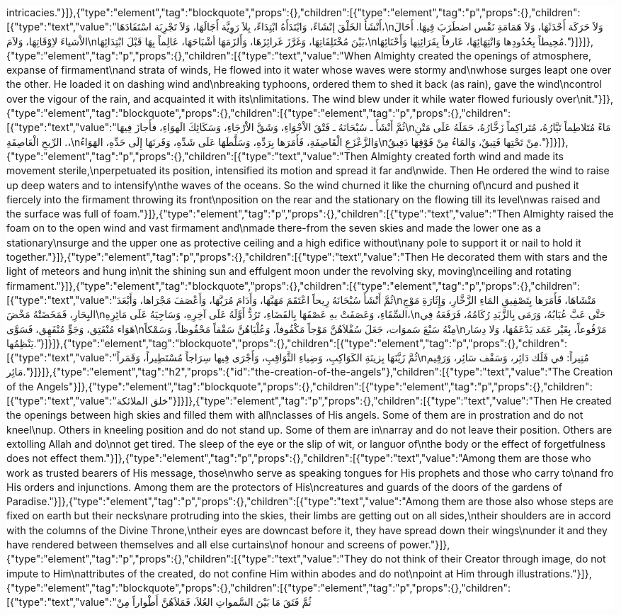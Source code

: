 intricacies."}]},{"type":"element","tag":"blockquote","props":{},"children":[{"type":"element","tag":"p","props":{},"children":[{"type":"text","value":"أَنْشَأَ الخَلْقَ إنْشَاءً، وَابْتَدَأَهُ ابْتِدَاءً، بِلاَ رَوِيَّة أَجَالَهَا، وَلاَ تَجْرِبَة اسْتَفَادَهَا،\nوَلاَ حَرَكَة أَحْدَثَهَا، وَلاَ هَمَامَةِ نَفْس اضطَرَبَ فِيهَا. أَحَالَ الاْشياءَ لاِوْقَاتِهَا، وَلاَمَ\nبَيْنَ مُخْتَلِفَاتِهَا، وَغَرَّزَ غَرائِزَهَا، وَأَلزَمَهَا أشْبَاحَهَا، عَالِماً بِهَا قَبْلَ ابْتِدَائِهَا،\nمُحِيطاً بِحُدُودِها وَانْتِهَائِهَا، عَارفاً بِقَرَائِنِها وَأَحْنَائِهَا."}]}]},{"type":"element","tag":"p","props":{},"children":[{"type":"text","value":"When Almighty created the openings of atmosphere, expanse of firmament\nand strata of winds, He flowed into it water whose waves were stormy and\nwhose surges leapt one over the other. He loaded it on dashing wind and\nbreaking typhoons, ordered them to shed it back (as rain), gave the wind\ncontrol over the vigour of the rain, and acquainted it with its\nlimitations. The wind blew under it while water flowed furiously over\nit."}]},{"type":"element","tag":"blockquote","props":{},"children":[{"type":"element","tag":"p","props":{},"children":[{"type":"text","value":"ثُمَّ أَنْشَأَ ـ سُبْحَانَهُ ـ فَتْقَ الاْجْوَاءِ، وَشَقَّ الاْرْجَاءِ، وَسَكَائِكَ الَهوَاءِ، فأَجازَ فِيهَا\nمَاءً مُتَلاطِماً تَيَّارُهُ، مُتَراكِماً زَخَّارُهُ، حَمَلَهُ عَلَى مَتْنِ . الرِّيحِ الْعَاصِفَةِ،\nوَالزَّعْزَعِ الْقَاصِفَةِ، فَأَمَرَها بِرَدِّهِ، وَسَلَّطَهَا عَلَى شَدِّهِ، وَقَرنَهَا إِلَى حَدِّهِ، الهَوَاءُ\nمِنْ تَحْتِها فَتِيقٌ، وَالمَاءُ مِنْ فَوْقِهَا دَفِيقٌ."}]}]},{"type":"element","tag":"p","props":{},"children":[{"type":"text","value":"Then Almighty created forth wind and made its movement sterile,\nperpetuated its position, intensified its motion and spread it far and\nwide. Then He ordered the wind to raise up deep waters and to intensify\nthe waves of the oceans. So the wind churned it like the churning of\ncurd and pushed it fiercely into the firmament throwing its front\nposition on the rear and the stationary on the flowing till its level\nwas raised and the surface was full of foam."}]},{"type":"element","tag":"p","props":{},"children":[{"type":"text","value":"Then Almighty raised the foam on to the open wind and vast firmament and\nmade there-from the seven skies and made the lower one as a stationary\nsurge and the upper one as protective ceiling and a high edifice without\nany pole to support it or nail to hold it together."}]},{"type":"element","tag":"p","props":{},"children":[{"type":"text","value":"Then He decorated them with stars and the light of meteors and hung in\nit the shining sun and effulgent moon under the revolving sky, moving\nceiling and rotating firmament."}]},{"type":"element","tag":"blockquote","props":{},"children":[{"type":"element","tag":"p","props":{},"children":[{"type":"text","value":"ثُمَّ أَنْشَأَ سُبْحَانَهُ رِيحاً اعْتَقَمَ مَهَبَّهَا، وَأَدَامَ مُرَبَّهَا، وَأَعْصَفَ مَجْرَاها، وَأَبْعَدَ\nمَنْشَاهَا، فَأَمَرَها بِتَصْفِيقِ المَاءِ الزَّخَّارِ، وَإِثَارَةِ مَوْجِ البِحَارِ، فَمَخَضَتْهُ مَخْضَ\nالسِّقَاءِ، وَعَصَفَتْ بهِ عَصْفَهَا بِالفَضَاءِ، تَرُدُّ أَوَّلَهُ عَلَى آخِرِهِ، وَسَاجِيَهُ عَلَى مَائِرِهِ،\nحَتَّى عَبَّ عُبَابُهُ، وَرَمَى بِالزَّبَدِ رُكَامُهُ، فَرَفَعَهُ فِي هَوَاء مُنْفَتِق، وَجَوٍّ مُنْفَهِق، فَسَوَّى\nمِنْهُ سَبْعَ سَموَات، جَعَلَ سُفْلاَهُنَّ مَوْجاً مَكْفُوفاً، وَعُلْيَاهُنَّ سَقْفاً مَحْفُوظاً، وَسَمْكاً\nمَرْفُوعاً، بِغَيْر عَمَد يَدْعَمُهَا، وَلا دِسَار يَنْظِمُها."}]}]},{"type":"element","tag":"blockquote","props":{},"children":[{"type":"element","tag":"p","props":{},"children":[{"type":"text","value":"ثُمَّ زَيَّنَهَا بِزينَةِ الكَوَاكِبِ، وَضِياءِ الثَّوَاقِبِ، وَأَجْرَى فِيها سِرَاجاً مُسْتَطِيراً، وَقَمَراً\nمُنِيراً: في فَلَك دَائِر، وَسَقْف سَائِر، وَرَقِيم مَائِر."}]}]},{"type":"element","tag":"h2","props":{"id":"the-creation-of-the-angels"},"children":[{"type":"text","value":"The Creation of the Angels"}]},{"type":"element","tag":"blockquote","props":{},"children":[{"type":"element","tag":"p","props":{},"children":[{"type":"text","value":"خلق الملائكة"}]}]},{"type":"element","tag":"p","props":{},"children":[{"type":"text","value":"Then He created the openings between high skies and filled them with all\nclasses of His angels. Some of them are in prostration and do not kneel\nup. Others in kneeling position and do not stand up. Some of them are in\narray and do not leave their position. Others are extolling Allah and do\nnot get tired. The sleep of the eye or the slip of wit, or languor of\nthe body or the effect of forgetfulness does not effect them."}]},{"type":"element","tag":"p","props":{},"children":[{"type":"text","value":"Among them are those who work as trusted bearers of His message, those\nwho serve as speaking tongues for His prophets and those who carry to\nand fro His orders and injunctions. Among them are the protectors of His\ncreatures and guards of the doors of the gardens of Paradise."}]},{"type":"element","tag":"p","props":{},"children":[{"type":"text","value":"Among them are those also whose steps are fixed on earth but their necks\nare protruding into the skies, their limbs are getting out on all sides,\ntheir shoulders are in accord with the columns of the Divine Throne,\ntheir eyes are downcast before it, they have spread down their wings\nunder it and they have rendered between themselves and all else curtains\nof honour and screens of power."}]},{"type":"element","tag":"p","props":{},"children":[{"type":"text","value":"They do not think of their Creator through image, do not impute to Him\nattributes of the created, do not confine Him within abodes and do not\npoint at Him through illustrations."}]},{"type":"element","tag":"blockquote","props":{},"children":[{"type":"element","tag":"p","props":{},"children":[{"type":"text","value":"ثُمَّ فَتَقَ مَا بَيْنَ السَّمواتِ العُلاَ، فَمَلاَهُنَّ أَطْواراً مِنْ